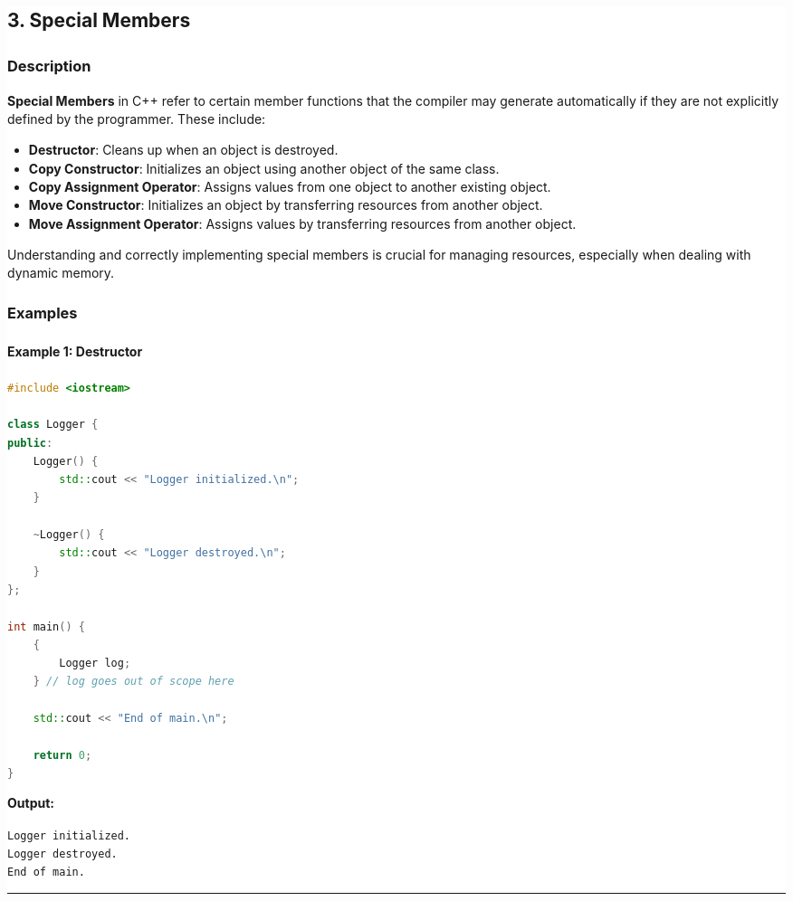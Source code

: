 
## 3. Special Members

### Description

**Special Members** in C++ refer to certain member functions that the compiler may generate automatically if they are not explicitly defined by the programmer. These include:

- **Destructor**: Cleans up when an object is destroyed.
- **Copy Constructor**: Initializes an object using another object of the same class.
- **Copy Assignment Operator**: Assigns values from one object to another existing object.
- **Move Constructor**: Initializes an object by transferring resources from another object.
- **Move Assignment Operator**: Assigns values by transferring resources from another object.

Understanding and correctly implementing special members is crucial for managing resources, especially when dealing with dynamic memory.

### Examples

#### Example 1: Destructor

```cpp
#include <iostream>

class Logger {
public:
    Logger() {
        std::cout << "Logger initialized.\n";
    }

    ~Logger() {
        std::cout << "Logger destroyed.\n";
    }
};

int main() {
    {
        Logger log;
    } // log goes out of scope here

    std::cout << "End of main.\n";

    return 0;
}
```

**Output:**
```
Logger initialized.
Logger destroyed.
End of main.
```

---